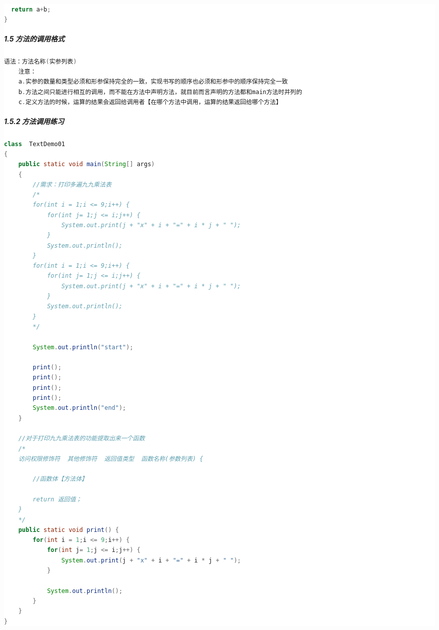 ```java
  return a+b;
}
```

##### 1.5 方法的调用格式

```java
语法：方法名称(实参列表)
	注意：
	a.实参的数量和类型必须和形参保持完全的一致，实现书写的顺序也必须和形参中的顺序保持完全一致
	b.方法之间只能进行相互的调用，而不能在方法中声明方法，就目前而言声明的方法都和main方法时并列的
	c.定义方法的时候，运算的结果会返回给调用者【在哪个方法中调用，运算的结果返回给哪个方法】	
```

##### 	1.5.2 方法调用练习

```java
class  TextDemo01
{
	public static void main(String[] args) 
	{
		//需求：打印多遍九九乘法表
		/*
		for(int i = 1;i <= 9;i++) {
			for(int j= 1;j <= i;j++) {
				System.out.print(j + "x" + i + "=" + i * j + " ");
			}
			System.out.println();
		}
		for(int i = 1;i <= 9;i++) {
			for(int j= 1;j <= i;j++) {
				System.out.print(j + "x" + i + "=" + i * j + " ");
			}
			System.out.println();
		}
		*/

		System.out.println("start");

		print();
		print();
		print();
		print();	
		System.out.println("end");
	}

	//对于打印九九乘法表的功能提取出来一个函数
	/*
	访问权限修饰符  其他修饰符  返回值类型  函数名称(参数列表) {

		//函数体【方法体】

		return 返回值；
	}
	*/
	public static void print() {
		for(int i = 1;i <= 9;i++) {
			for(int j= 1;j <= i;j++) {
				System.out.print(j + "x" + i + "=" + i * j + " ");
			}

			System.out.println();
		}
	}
}
```